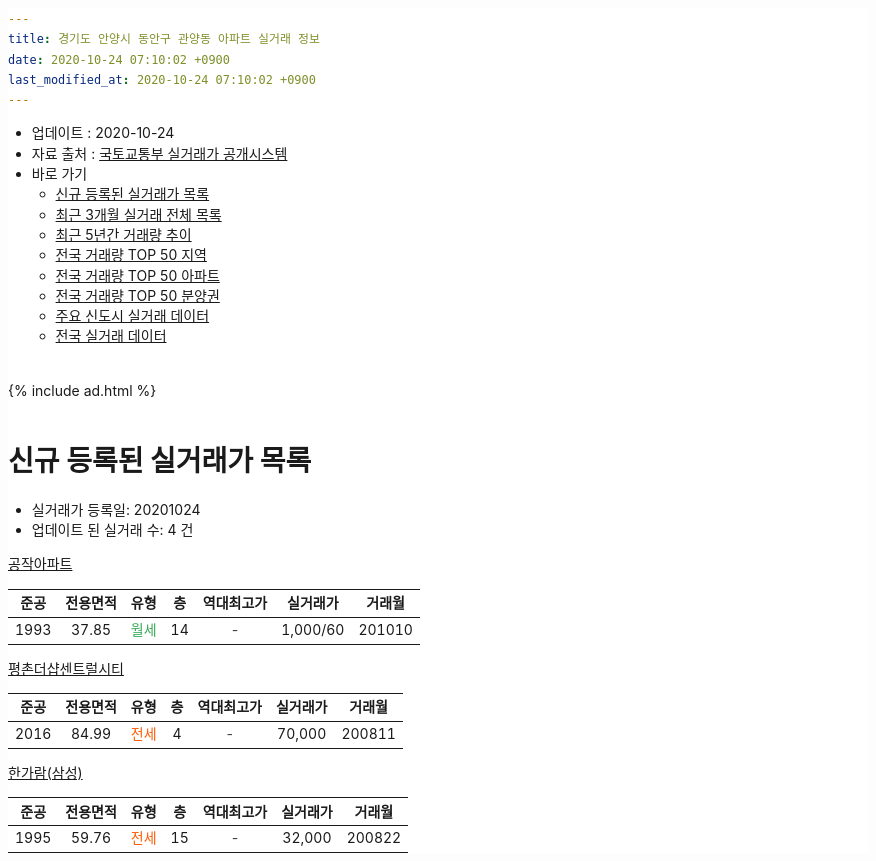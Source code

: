 ```yaml
---
title: 경기도 안양시 동안구 관양동 아파트 실거래 정보
date: 2020-10-24 07:10:02 +0900
last_modified_at: 2020-10-24 07:10:02 +0900
---
```


* 업데이트 : 2020-10-24
* 자료 출처 : [국토교통부 실거래가 공개시스템](http://rt.molit.go.kr)
* 바로 가기
    * [신규 등록된 실거래가 목록](#신규-등록된-실거래가-목록)
    * [최근 3개월 실거래 전체 목록](#최근-3개월-실거래-전체-목록)
    * [최근 5년간 거래량 추이](#최근-5년간-거래량-추이)
    * [전국 거래량 TOP 50 지역](https://inasie.github.io/apt-trade-info/최근-3개월-전국에서-가장-거래가-많이-발생한-지역)
    * [전국 거래량 TOP 50 아파트](https://inasie.github.io/apt-trade-info/최근-3개월-전국에서-가장-거래가-많이-발생한-아파트)
    * [전국 거래량 TOP 50 분양권](https://inasie.github.io/apt-trade-info/최근-3개월-전국에서-가장-거래가-많이-발생한-분양권)
    * [주요 신도시 실거래 데이터](https://inasie.github.io/apt-trade-info/주요-신도시)
    * [전국 실거래 데이터](https://inasie.github.io/apt-trade-info/전국)
<br>
{% include ad.html %}
<br>

# 신규 등록된 실거래가 목록
* 실거래가 등록일: 20201024
* 업데이트 된 실거래 수: 4 건


[공작아파트](https://search.naver.com/search.naver?query=%EA%B2%BD%EA%B8%B0%EB%8F%84+%EC%95%88%EC%96%91%EC%8B%9C+%EB%8F%99%EC%95%88%EA%B5%AC+%EA%B4%80%EC%96%91%EB%8F%99+%EA%B3%B5%EC%9E%91%EC%95%84%ED%8C%8C%ED%8A%B8)

|준공|전용면적|유형|층|역대최고가|실거래가|거래월|
|:---:|:---:|:---:|:---:|:---:|:---:|:---:|
|1993|37.85|<span style="color:#34a853">월세</span>|14|<span style="color:#444444">-</span>|1,000/60|201010|

[평촌더샵센트럴시티](https://search.naver.com/search.naver?query=%EA%B2%BD%EA%B8%B0%EB%8F%84+%EC%95%88%EC%96%91%EC%8B%9C+%EB%8F%99%EC%95%88%EA%B5%AC+%EA%B4%80%EC%96%91%EB%8F%99+%ED%8F%89%EC%B4%8C%EB%8D%94%EC%83%B5%EC%84%BC%ED%8A%B8%EB%9F%B4%EC%8B%9C%ED%8B%B0)

|준공|전용면적|유형|층|역대최고가|실거래가|거래월|
|:---:|:---:|:---:|:---:|:---:|:---:|:---:|
|2016|84.99|<span style="color:#ff5a00">전세</span>|4|<span style="color:#444444">-</span>|70,000|200811|

[한가람(삼성)](https://search.naver.com/search.naver?query=%EA%B2%BD%EA%B8%B0%EB%8F%84+%EC%95%88%EC%96%91%EC%8B%9C+%EB%8F%99%EC%95%88%EA%B5%AC+%EA%B4%80%EC%96%91%EB%8F%99+%ED%95%9C%EA%B0%80%EB%9E%8C%28%EC%82%BC%EC%84%B1%29)

|준공|전용면적|유형|층|역대최고가|실거래가|거래월|
|:---:|:---:|:---:|:---:|:---:|:---:|:---:|
|1995|59.76|<span style="color:#ff5a00">전세</span>|15|<span style="color:#444444">-</span>|32,000|200822|
